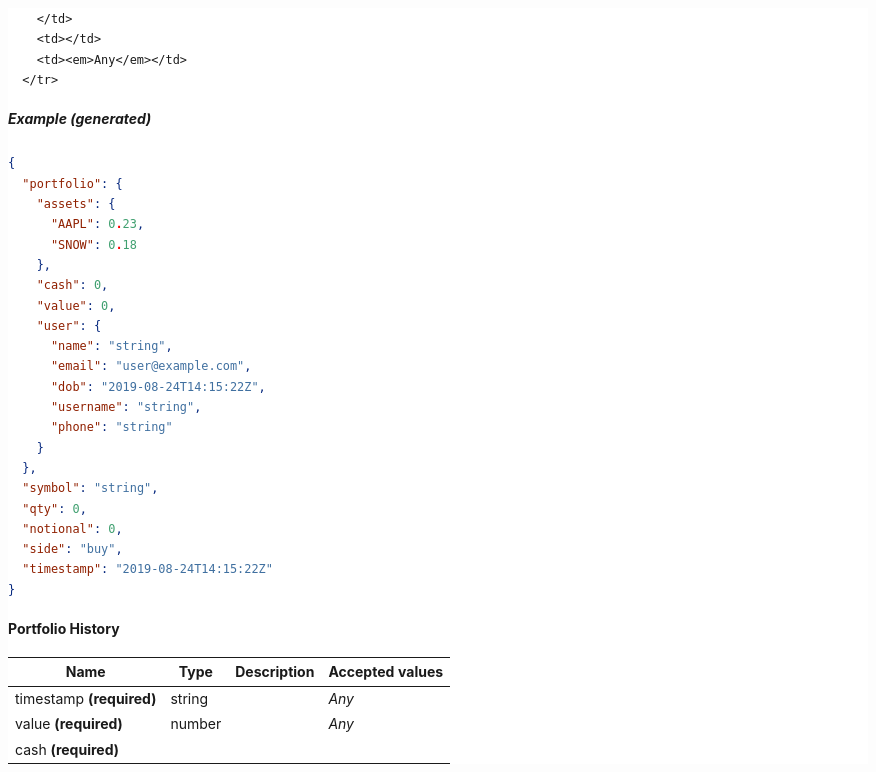         </td>
        <td></td>
        <td><em>Any</em></td>
      </tr>
  </tbody>
</table>

##### Example _(generated)_

```json
{
  "portfolio": {
    "assets": {
      "AAPL": 0.23,
      "SNOW": 0.18
    },
    "cash": 0,
    "value": 0,
    "user": {
      "name": "string",
      "email": "user@example.com",
      "dob": "2019-08-24T14:15:22Z",
      "username": "string",
      "phone": "string"
    }
  },
  "symbol": "string",
  "qty": 0,
  "notional": 0,
  "side": "buy",
  "timestamp": "2019-08-24T14:15:22Z"
}
```
<a id="schema-portfolio-history" />

#### Portfolio History

<table>
  <thead>
    <tr>
      <th>Name</th>
      <th>Type</th>
      <th>Description</th>
      <th>Accepted values</th>
    </tr>
  </thead>
  <tbody>
      <tr>
        <td>timestamp <strong>(required)</strong></td>
        <td>
          string
        </td>
        <td></td>
        <td><em>Any</em></td>
      </tr>
      <tr>
        <td>value <strong>(required)</strong></td>
        <td>
          number
        </td>
        <td></td>
        <td><em>Any</em></td>
      </tr>
      <tr>
        <td>cash <strong>(required)</strong></td>